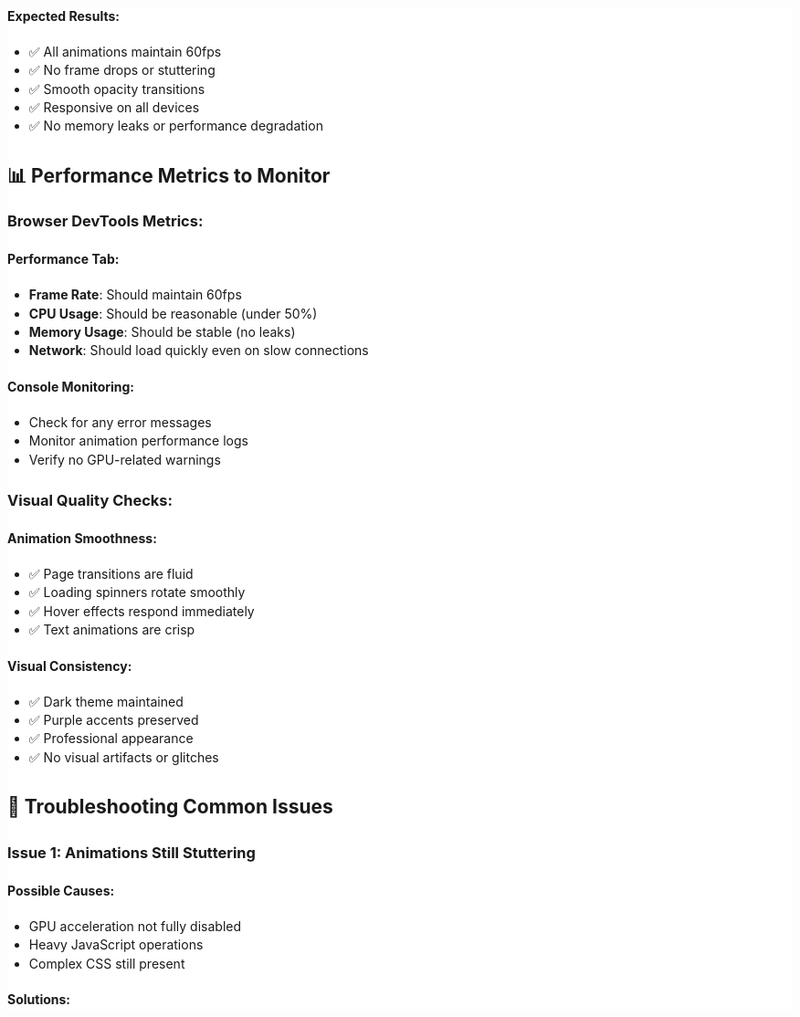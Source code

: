 #### **Expected Results:**

- ✅ All animations maintain 60fps
- ✅ No frame drops or stuttering
- ✅ Smooth opacity transitions
- ✅ Responsive on all devices
- ✅ No memory leaks or performance degradation

## 📊 **Performance Metrics to Monitor**

### **Browser DevTools Metrics:**

#### **Performance Tab:**

- **Frame Rate**: Should maintain 60fps
- **CPU Usage**: Should be reasonable (under 50%)
- **Memory Usage**: Should be stable (no leaks)
- **Network**: Should load quickly even on slow connections

#### **Console Monitoring:**

- Check for any error messages
- Monitor animation performance logs
- Verify no GPU-related warnings

### **Visual Quality Checks:**

#### **Animation Smoothness:**

- ✅ Page transitions are fluid
- ✅ Loading spinners rotate smoothly
- ✅ Hover effects respond immediately
- ✅ Text animations are crisp

#### **Visual Consistency:**

- ✅ Dark theme maintained
- ✅ Purple accents preserved
- ✅ Professional appearance
- ✅ No visual artifacts or glitches

## 🐛 **Troubleshooting Common Issues**

### **Issue 1: Animations Still Stuttering**

#### **Possible Causes:**

- GPU acceleration not fully disabled
- Heavy JavaScript operations
- Complex CSS still present

#### **Solutions:**
